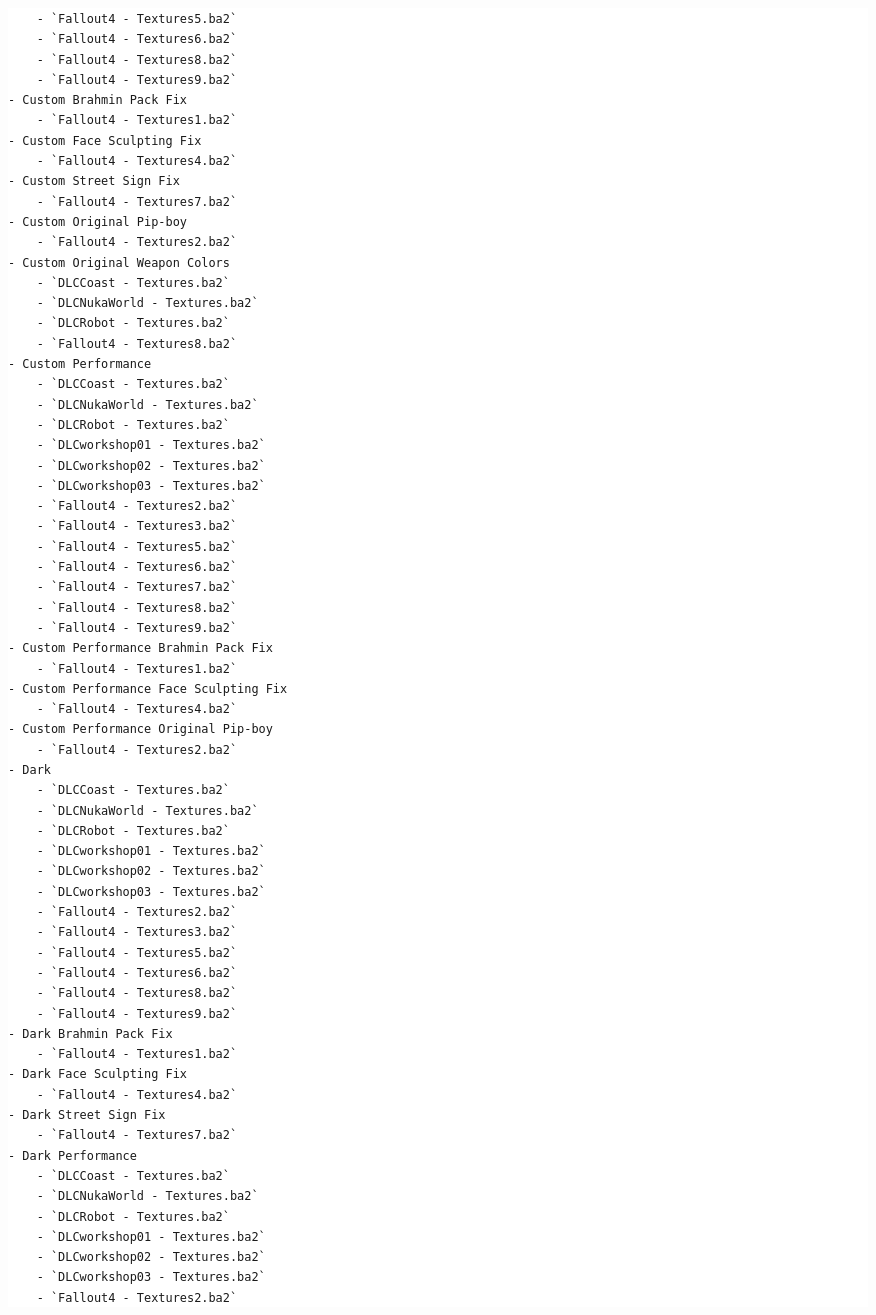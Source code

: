         - `Fallout4 - Textures5.ba2`
        - `Fallout4 - Textures6.ba2`
        - `Fallout4 - Textures8.ba2`
        - `Fallout4 - Textures9.ba2`
    - Custom Brahmin Pack Fix
        - `Fallout4 - Textures1.ba2`
    - Custom Face Sculpting Fix
        - `Fallout4 - Textures4.ba2`
    - Custom Street Sign Fix
        - `Fallout4 - Textures7.ba2`
    - Custom Original Pip-boy
        - `Fallout4 - Textures2.ba2`
    - Custom Original Weapon Colors
        - `DLCCoast - Textures.ba2`
        - `DLCNukaWorld - Textures.ba2`
        - `DLCRobot - Textures.ba2`
        - `Fallout4 - Textures8.ba2`
    - Custom Performance
        - `DLCCoast - Textures.ba2`
        - `DLCNukaWorld - Textures.ba2`
        - `DLCRobot - Textures.ba2`
        - `DLCworkshop01 - Textures.ba2`
        - `DLCworkshop02 - Textures.ba2`
        - `DLCworkshop03 - Textures.ba2`
        - `Fallout4 - Textures2.ba2`
        - `Fallout4 - Textures3.ba2`
        - `Fallout4 - Textures5.ba2`
        - `Fallout4 - Textures6.ba2`
        - `Fallout4 - Textures7.ba2`
        - `Fallout4 - Textures8.ba2`
        - `Fallout4 - Textures9.ba2`
    - Custom Performance Brahmin Pack Fix
        - `Fallout4 - Textures1.ba2`
    - Custom Performance Face Sculpting Fix
        - `Fallout4 - Textures4.ba2`
    - Custom Performance Original Pip-boy
        - `Fallout4 - Textures2.ba2`
    - Dark
        - `DLCCoast - Textures.ba2`
        - `DLCNukaWorld - Textures.ba2`
        - `DLCRobot - Textures.ba2`
        - `DLCworkshop01 - Textures.ba2`
        - `DLCworkshop02 - Textures.ba2`
        - `DLCworkshop03 - Textures.ba2`
        - `Fallout4 - Textures2.ba2`
        - `Fallout4 - Textures3.ba2`
        - `Fallout4 - Textures5.ba2`
        - `Fallout4 - Textures6.ba2`
        - `Fallout4 - Textures8.ba2`
        - `Fallout4 - Textures9.ba2`
    - Dark Brahmin Pack Fix
        - `Fallout4 - Textures1.ba2`
    - Dark Face Sculpting Fix
        - `Fallout4 - Textures4.ba2`
    - Dark Street Sign Fix
        - `Fallout4 - Textures7.ba2`
    - Dark Performance
        - `DLCCoast - Textures.ba2`
        - `DLCNukaWorld - Textures.ba2`
        - `DLCRobot - Textures.ba2`
        - `DLCworkshop01 - Textures.ba2`
        - `DLCworkshop02 - Textures.ba2`
        - `DLCworkshop03 - Textures.ba2`
        - `Fallout4 - Textures2.ba2`